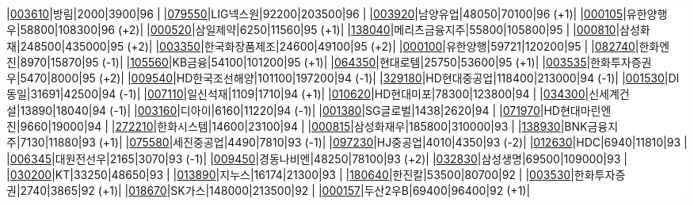 |[003610](https://finance.daum.net/quotes/A003610)|방림|2000|3900|96 |
|[079550](https://finance.daum.net/quotes/A079550)|LIG넥스원|92200|203500|96 |
|[003920](https://finance.daum.net/quotes/A003920)|남양유업|48050|70100|96 (+1)|
|[000105](https://finance.daum.net/quotes/A000105)|유한양행우|58800|108300|96 (+2)|
|[000520](https://finance.daum.net/quotes/A000520)|삼일제약|6250|11560|95 (+1)|
|[138040](https://finance.daum.net/quotes/A138040)|메리츠금융지주|55800|105800|95 |
|[000810](https://finance.daum.net/quotes/A000810)|삼성화재|248500|435000|95 (+2)|
|[003350](https://finance.daum.net/quotes/A003350)|한국화장품제조|24600|49100|95 (+2)|
|[000100](https://finance.daum.net/quotes/A000100)|유한양행|59721|120200|95 |
|[082740](https://finance.daum.net/quotes/A082740)|한화엔진|8970|15870|95 (-1)|
|[105560](https://finance.daum.net/quotes/A105560)|KB금융|54100|101200|95 (+1)|
|[064350](https://finance.daum.net/quotes/A064350)|현대로템|25750|53600|95 (+1)|
|[003535](https://finance.daum.net/quotes/A003535)|한화투자증권우|5470|8000|95 (+2)|
|[009540](https://finance.daum.net/quotes/A009540)|HD한국조선해양|101100|197200|94 (-1)|
|[329180](https://finance.daum.net/quotes/A329180)|HD현대중공업|118400|213000|94 (-1)|
|[001530](https://finance.daum.net/quotes/A001530)|DI동일|31691|42500|94 (-1)|
|[007110](https://finance.daum.net/quotes/A007110)|일신석재|1109|1710|94 (+1)|
|[010620](https://finance.daum.net/quotes/A010620)|HD현대미포|78300|123800|94 |
|[034300](https://finance.daum.net/quotes/A034300)|신세계건설|13890|18040|94 (-1)|
|[003160](https://finance.daum.net/quotes/A003160)|디아이|6160|11220|94 (-1)|
|[001380](https://finance.daum.net/quotes/A001380)|SG글로벌|1438|2620|94 |
|[071970](https://finance.daum.net/quotes/A071970)|HD현대마린엔진|9660|19000|94 |
|[272210](https://finance.daum.net/quotes/A272210)|한화시스템|14600|23100|94 |
|[000815](https://finance.daum.net/quotes/A000815)|삼성화재우|185800|310000|93 |
|[138930](https://finance.daum.net/quotes/A138930)|BNK금융지주|7130|11880|93 (+1)|
|[075580](https://finance.daum.net/quotes/A075580)|세진중공업|4490|7810|93 (-1)|
|[097230](https://finance.daum.net/quotes/A097230)|HJ중공업|4010|4350|93 (-2)|
|[012630](https://finance.daum.net/quotes/A012630)|HDC|6940|11810|93 |
|[006345](https://finance.daum.net/quotes/A006345)|대원전선우|2165|3070|93 (-1)|
|[009450](https://finance.daum.net/quotes/A009450)|경동나비엔|48250|78100|93 (+2)|
|[032830](https://finance.daum.net/quotes/A032830)|삼성생명|69500|109000|93 |
|[030200](https://finance.daum.net/quotes/A030200)|KT|33250|48650|93 |
|[013890](https://finance.daum.net/quotes/A013890)|지누스|16174|21300|93 |
|[180640](https://finance.daum.net/quotes/A180640)|한진칼|53500|80700|92 |
|[003530](https://finance.daum.net/quotes/A003530)|한화투자증권|2740|3865|92 (+1)|
|[018670](https://finance.daum.net/quotes/A018670)|SK가스|148000|213500|92 |
|[000157](https://finance.daum.net/quotes/A000157)|두산2우B|69400|96400|92 (+1)|